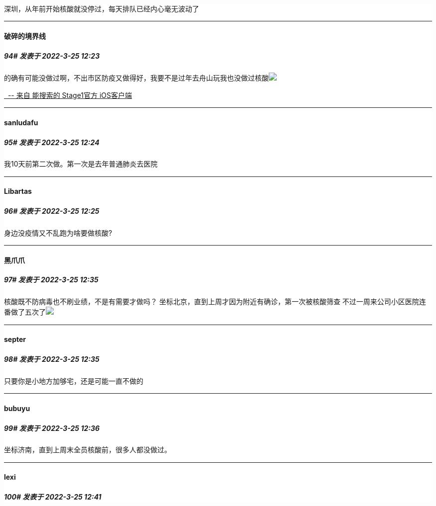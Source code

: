 深圳，从年前开始核酸就没停过，每天排队已经内心毫无波动了

*****

####  破碎的境界线  
##### 94#       发表于 2022-3-25 12:23

的确有可能没做过啊，不出市区防疫又做得好，我要不是过年去舟山玩我也没做过核酸<img src="https://static.saraba1st.com/image/smiley/face2017/001.png" referrerpolicy="no-referrer">

[  -- 来自 能搜索的 Stage1官方 iOS客户端](https://itunes.apple.com/fi/app/saraba1st/id1221237470?mt=8)

*****

####  sanludafu  
##### 95#       发表于 2022-3-25 12:24

我10天前第二次做。第一次是去年普通肺炎去医院

*****

####  Libartas  
##### 96#       发表于 2022-3-25 12:25

身边没疫情又不乱跑为啥要做核酸?



*****

####  黑爪爪  
##### 97#       发表于 2022-3-25 12:35

核酸既不防病毒也不刷业绩，不是有需要才做吗？
坐标北京，直到上周才因为附近有确诊，第一次被核酸筛查
不过一周来公司小区医院连番做了五次了<img src="https://static.saraba1st.com/image/smiley/face2017/068.png" referrerpolicy="no-referrer">

*****

####  septer  
##### 98#       发表于 2022-3-25 12:35

只要你是小地方加够宅，还是可能一直不做的

*****

####  bubuyu  
##### 99#       发表于 2022-3-25 12:36

坐标济南，直到上周末全员核酸前，很多人都没做过。

*****

####  lexi  
##### 100#       发表于 2022-3-25 12:41
